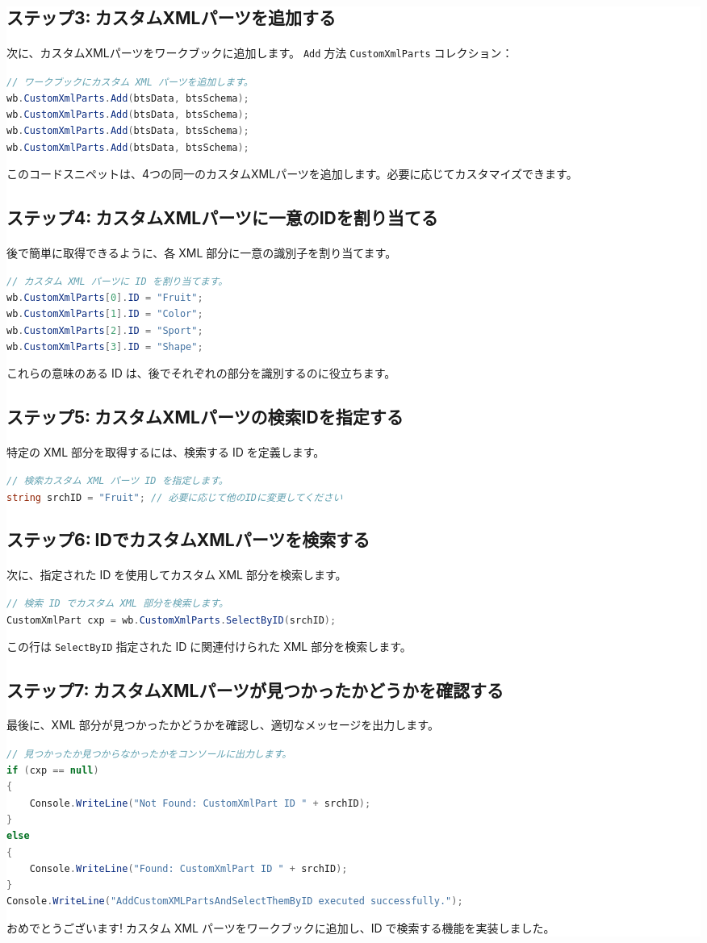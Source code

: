 ## ステップ3: カスタムXMLパーツを追加する
次に、カスタムXMLパーツをワークブックに追加します。 `Add` 方法 `CustomXmlParts` コレクション：
```csharp
// ワークブックにカスタム XML パーツを追加します。
wb.CustomXmlParts.Add(btsData, btsSchema);
wb.CustomXmlParts.Add(btsData, btsSchema);
wb.CustomXmlParts.Add(btsData, btsSchema);
wb.CustomXmlParts.Add(btsData, btsSchema);
```
このコードスニペットは、4つの同一のカスタムXMLパーツを追加します。必要に応じてカスタマイズできます。

## ステップ4: カスタムXMLパーツに一意のIDを割り当てる
後で簡単に取得できるように、各 XML 部分に一意の識別子を割り当てます。
```csharp
// カスタム XML パーツに ID を割り当てます。
wb.CustomXmlParts[0].ID = "Fruit";
wb.CustomXmlParts[1].ID = "Color";
wb.CustomXmlParts[2].ID = "Sport";
wb.CustomXmlParts[3].ID = "Shape";
```
これらの意味のある ID は、後でそれぞれの部分を識別するのに役立ちます。

## ステップ5: カスタムXMLパーツの検索IDを指定する
特定の XML 部分を取得するには、検索する ID を定義します。
```csharp
// 検索カスタム XML パーツ ID を指定します。
string srchID = "Fruit"; // 必要に応じて他のIDに変更してください
```

## ステップ6: IDでカスタムXMLパーツを検索する
次に、指定された ID を使用してカスタム XML 部分を検索します。
```csharp
// 検索 ID でカスタム XML 部分を検索します。
CustomXmlPart cxp = wb.CustomXmlParts.SelectByID(srchID);
```
この行は `SelectByID` 指定された ID に関連付けられた XML 部分を検索します。

## ステップ7: カスタムXMLパーツが見つかったかどうかを確認する
最後に、XML 部分が見つかったかどうかを確認し、適切なメッセージを出力します。
```csharp
// 見つかったか見つからなかったかをコンソールに出力します。
if (cxp == null)
{
    Console.WriteLine("Not Found: CustomXmlPart ID " + srchID);
}
else
{
    Console.WriteLine("Found: CustomXmlPart ID " + srchID);
}
Console.WriteLine("AddCustomXMLPartsAndSelectThemByID executed successfully.");
```
おめでとうございます! カスタム XML パーツをワークブックに追加し、ID で検索する機能を実装しました。
